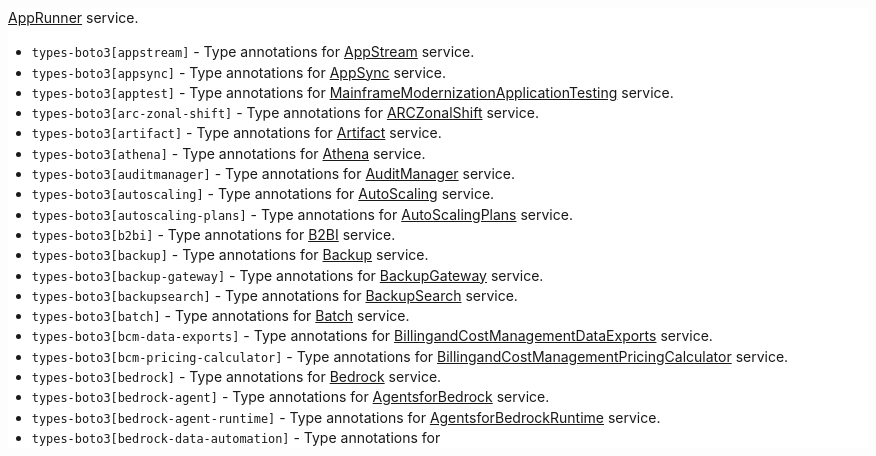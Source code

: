   [AppRunner](https://youtype.github.io/types_boto3_docs/types_boto3_apprunner/)
  service.
- `types-boto3[appstream]` - Type annotations for
  [AppStream](https://youtype.github.io/types_boto3_docs/types_boto3_appstream/)
  service.
- `types-boto3[appsync]` - Type annotations for
  [AppSync](https://youtype.github.io/types_boto3_docs/types_boto3_appsync/)
  service.
- `types-boto3[apptest]` - Type annotations for
  [MainframeModernizationApplicationTesting](https://youtype.github.io/types_boto3_docs/types_boto3_apptest/)
  service.
- `types-boto3[arc-zonal-shift]` - Type annotations for
  [ARCZonalShift](https://youtype.github.io/types_boto3_docs/types_boto3_arc_zonal_shift/)
  service.
- `types-boto3[artifact]` - Type annotations for
  [Artifact](https://youtype.github.io/types_boto3_docs/types_boto3_artifact/)
  service.
- `types-boto3[athena]` - Type annotations for
  [Athena](https://youtype.github.io/types_boto3_docs/types_boto3_athena/)
  service.
- `types-boto3[auditmanager]` - Type annotations for
  [AuditManager](https://youtype.github.io/types_boto3_docs/types_boto3_auditmanager/)
  service.
- `types-boto3[autoscaling]` - Type annotations for
  [AutoScaling](https://youtype.github.io/types_boto3_docs/types_boto3_autoscaling/)
  service.
- `types-boto3[autoscaling-plans]` - Type annotations for
  [AutoScalingPlans](https://youtype.github.io/types_boto3_docs/types_boto3_autoscaling_plans/)
  service.
- `types-boto3[b2bi]` - Type annotations for
  [B2BI](https://youtype.github.io/types_boto3_docs/types_boto3_b2bi/) service.
- `types-boto3[backup]` - Type annotations for
  [Backup](https://youtype.github.io/types_boto3_docs/types_boto3_backup/)
  service.
- `types-boto3[backup-gateway]` - Type annotations for
  [BackupGateway](https://youtype.github.io/types_boto3_docs/types_boto3_backup_gateway/)
  service.
- `types-boto3[backupsearch]` - Type annotations for
  [BackupSearch](https://youtype.github.io/types_boto3_docs/types_boto3_backupsearch/)
  service.
- `types-boto3[batch]` - Type annotations for
  [Batch](https://youtype.github.io/types_boto3_docs/types_boto3_batch/)
  service.
- `types-boto3[bcm-data-exports]` - Type annotations for
  [BillingandCostManagementDataExports](https://youtype.github.io/types_boto3_docs/types_boto3_bcm_data_exports/)
  service.
- `types-boto3[bcm-pricing-calculator]` - Type annotations for
  [BillingandCostManagementPricingCalculator](https://youtype.github.io/types_boto3_docs/types_boto3_bcm_pricing_calculator/)
  service.
- `types-boto3[bedrock]` - Type annotations for
  [Bedrock](https://youtype.github.io/types_boto3_docs/types_boto3_bedrock/)
  service.
- `types-boto3[bedrock-agent]` - Type annotations for
  [AgentsforBedrock](https://youtype.github.io/types_boto3_docs/types_boto3_bedrock_agent/)
  service.
- `types-boto3[bedrock-agent-runtime]` - Type annotations for
  [AgentsforBedrockRuntime](https://youtype.github.io/types_boto3_docs/types_boto3_bedrock_agent_runtime/)
  service.
- `types-boto3[bedrock-data-automation]` - Type annotations for